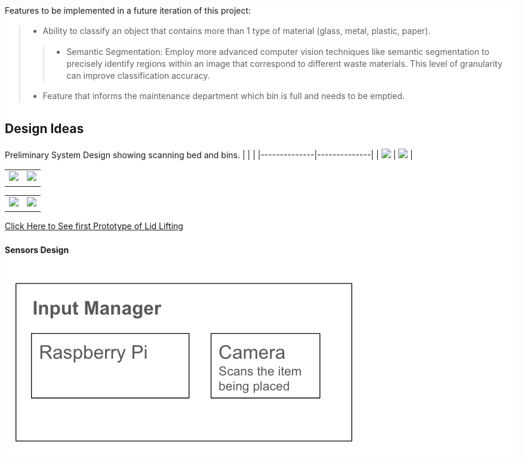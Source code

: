 Features to be implemented in a future iteration of this project:

> * Ability to classify an object that contains more than 1 type of material (glass, metal, plastic, paper).
> > * Semantic Segmentation: Employ more advanced computer vision techniques like semantic segmentation to precisely identify regions within an image that correspond to different waste materials. This level of granularity can improve classification accuracy.
> * Feature that informs the maintenance department which bin is full and needs to be emptied.

## Design Ideas

Preliminary System Design showing scanning bed and bins.
|              |              |
|--------------|--------------|
| <img src="https://github.com/wjr83/Interactive-Lab-Hub/assets/143034234/0cf385db-62f5-4247-9103-cb08558ad7c0" width="400"> | <img src="https://github.com/wjr83/Interactive-Lab-Hub/assets/143034234/5f507f83-7a58-41ba-8c84-88d19e497a48" width="400"> |

|              |              |
|--------------|--------------|
| <img src="https://github.com/wjr83/Interactive-Lab-Hub/assets/143034234/27158b1c-629d-479c-b009-ede3cd14a9cc" width="400"> | <img src="https://github.com/wjr83/Interactive-Lab-Hub/assets/143034234/7ca94ed1-0a77-4f49-8ee6-b183b7e945ca" width="400"> |

|              |              |
|--------------|--------------|
| <img src="https://github.com/wjr83/Interactive-Lab-Hub/assets/143034234/a92b3efc-e882-4b84-9125-16936d8d337c" width="400"> | <img src="https://github.com/wjr83/Interactive-Lab-Hub/assets/143034234/73553a26-5a32-422a-bba6-448396a9feb4" width="400"> |

[Click Here to See first Prototype of Lid Lifting](https://drive.google.com/file/d/1C5cLnaxrB7FoaEP3kzPWC2qWNnNfgsSR/view?usp=sharing)

#### Sensors Design
![inputs](inputs.png)